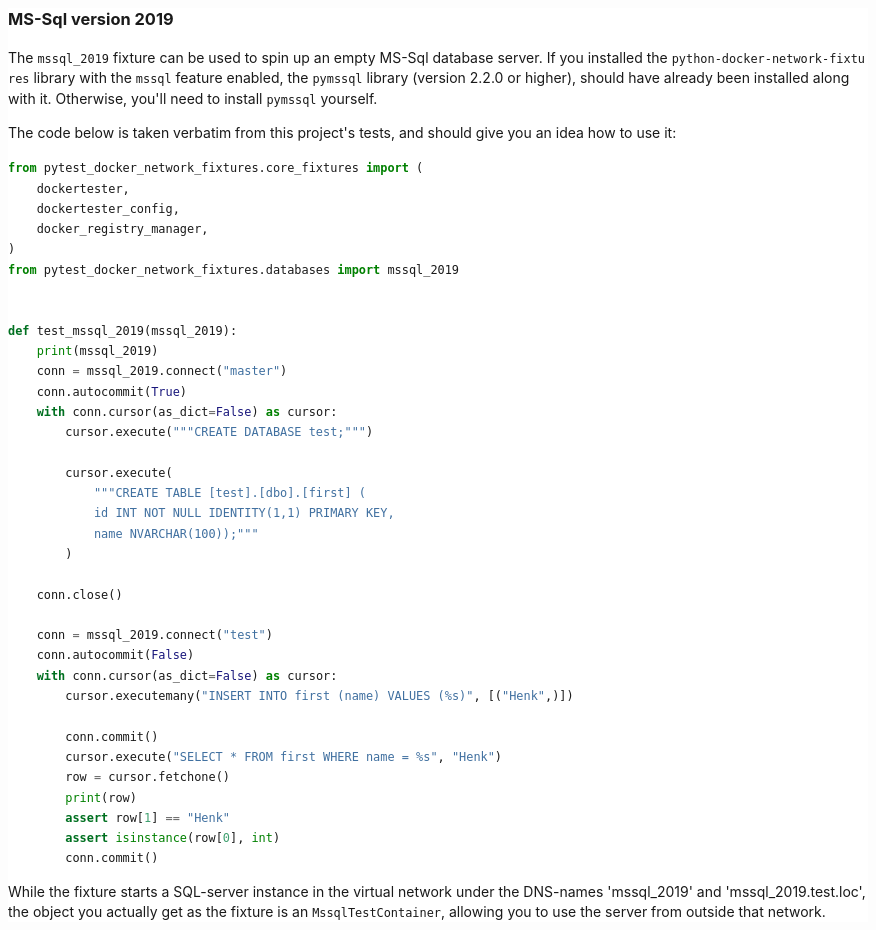 
### MS-Sql version 2019

The `mssql_2019` fixture can be used to spin up an empty MS-Sql database server.
If you installed the `python-docker-network-fixtures` library with the  `mssql`
feature enabled, the `pymssql` library (version 2.2.0 or higher), should have 
already been installed along with it. Otherwise, you'll need to install `pymssql`
yourself.

The code below is taken verbatim from this project's tests, and should give you an
idea how to use it:

```python
from pytest_docker_network_fixtures.core_fixtures import (
    dockertester,
    dockertester_config,
    docker_registry_manager,
)
from pytest_docker_network_fixtures.databases import mssql_2019


def test_mssql_2019(mssql_2019):
    print(mssql_2019)
    conn = mssql_2019.connect("master")
    conn.autocommit(True)
    with conn.cursor(as_dict=False) as cursor:
        cursor.execute("""CREATE DATABASE test;""")

        cursor.execute(
            """CREATE TABLE [test].[dbo].[first] (
            id INT NOT NULL IDENTITY(1,1) PRIMARY KEY,
            name NVARCHAR(100));"""
        )

    conn.close()

    conn = mssql_2019.connect("test")
    conn.autocommit(False)
    with conn.cursor(as_dict=False) as cursor:
        cursor.executemany("INSERT INTO first (name) VALUES (%s)", [("Henk",)])

        conn.commit()
        cursor.execute("SELECT * FROM first WHERE name = %s", "Henk")
        row = cursor.fetchone()
        print(row)
        assert row[1] == "Henk"
        assert isinstance(row[0], int)
        conn.commit()
```

While the fixture starts a SQL-server instance in the virtual network under the
DNS-names 'mssql_2019' and 'mssql_2019.test.loc', the object you actually get as
the fixture is an `MssqlTestContainer`, allowing you to use the server from
outside that network.

